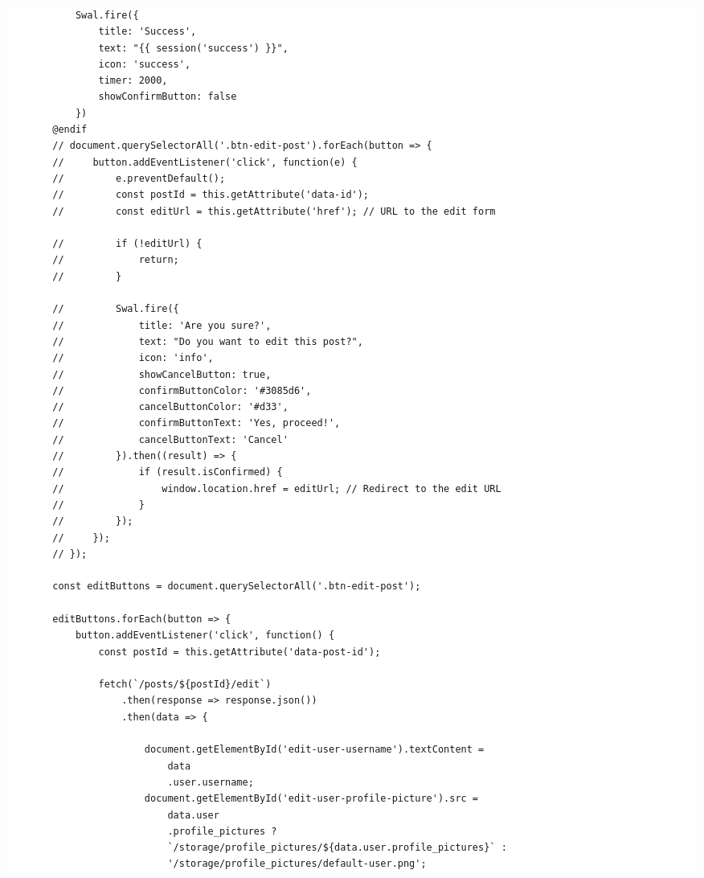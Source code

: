                 Swal.fire({
                    title: 'Success',
                    text: "{{ session('success') }}",
                    icon: 'success',
                    timer: 2000,
                    showConfirmButton: false
                })
            @endif
            // document.querySelectorAll('.btn-edit-post').forEach(button => {
            //     button.addEventListener('click', function(e) {
            //         e.preventDefault();
            //         const postId = this.getAttribute('data-id');
            //         const editUrl = this.getAttribute('href'); // URL to the edit form

            //         if (!editUrl) {
            //             return;
            //         }

            //         Swal.fire({
            //             title: 'Are you sure?',
            //             text: "Do you want to edit this post?",
            //             icon: 'info',
            //             showCancelButton: true,
            //             confirmButtonColor: '#3085d6',
            //             cancelButtonColor: '#d33',
            //             confirmButtonText: 'Yes, proceed!',
            //             cancelButtonText: 'Cancel'
            //         }).then((result) => {
            //             if (result.isConfirmed) {
            //                 window.location.href = editUrl; // Redirect to the edit URL
            //             }
            //         });
            //     });
            // });

            const editButtons = document.querySelectorAll('.btn-edit-post');

            editButtons.forEach(button => {
                button.addEventListener('click', function() {
                    const postId = this.getAttribute('data-post-id');

                    fetch(`/posts/${postId}/edit`)
                        .then(response => response.json())
                        .then(data => {

                            document.getElementById('edit-user-username').textContent =
                                data
                                .user.username;
                            document.getElementById('edit-user-profile-picture').src =
                                data.user
                                .profile_pictures ?
                                `/storage/profile_pictures/${data.user.profile_pictures}` :
                                '/storage/profile_pictures/default-user.png';
